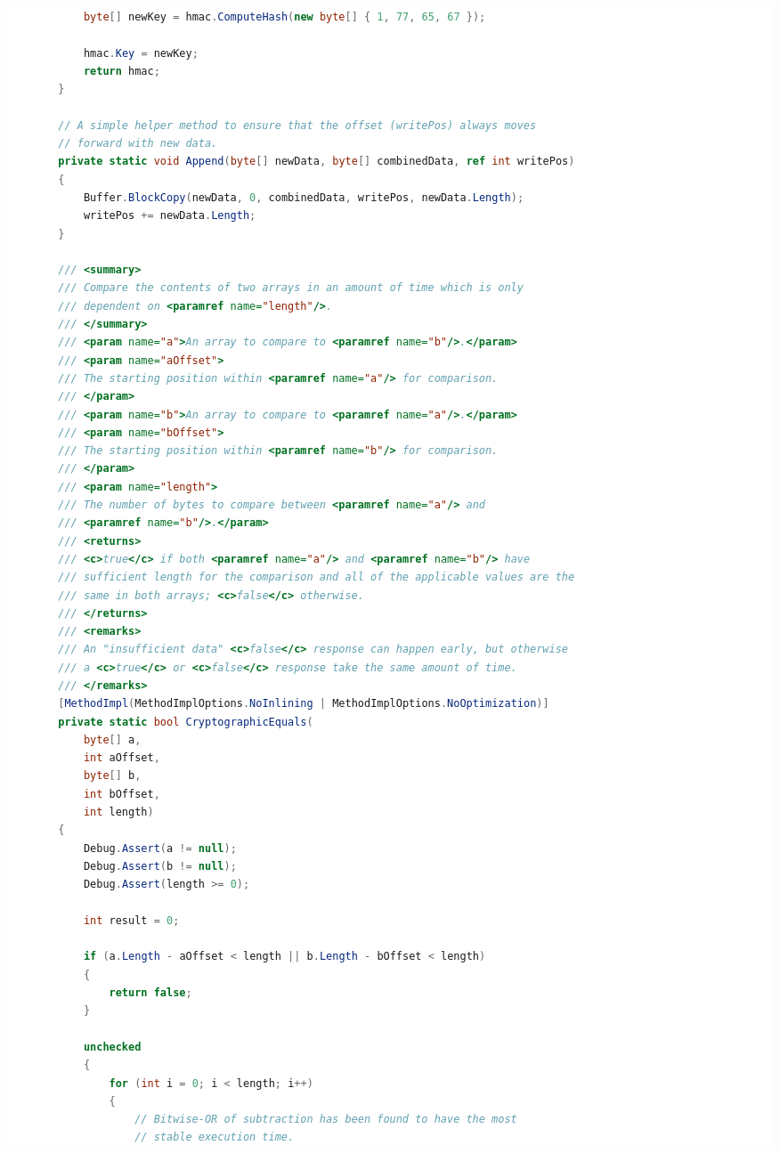 ```csharp
            byte[] newKey = hmac.ComputeHash(new byte[] { 1, 77, 65, 67 });

            hmac.Key = newKey;
            return hmac;
        }

        // A simple helper method to ensure that the offset (writePos) always moves
        // forward with new data.
        private static void Append(byte[] newData, byte[] combinedData, ref int writePos)
        {
            Buffer.BlockCopy(newData, 0, combinedData, writePos, newData.Length);
            writePos += newData.Length;
        }

        /// <summary>
        /// Compare the contents of two arrays in an amount of time which is only
        /// dependent on <paramref name="length"/>.
        /// </summary>
        /// <param name="a">An array to compare to <paramref name="b"/>.</param>
        /// <param name="aOffset">
        /// The starting position within <paramref name="a"/> for comparison.
        /// </param>
        /// <param name="b">An array to compare to <paramref name="a"/>.</param>
        /// <param name="bOffset">
        /// The starting position within <paramref name="b"/> for comparison.
        /// </param>
        /// <param name="length">
        /// The number of bytes to compare between <paramref name="a"/> and
        /// <paramref name="b"/>.</param>
        /// <returns>
        /// <c>true</c> if both <paramref name="a"/> and <paramref name="b"/> have
        /// sufficient length for the comparison and all of the applicable values are the
        /// same in both arrays; <c>false</c> otherwise.
        /// </returns>
        /// <remarks>
        /// An "insufficient data" <c>false</c> response can happen early, but otherwise
        /// a <c>true</c> or <c>false</c> response take the same amount of time.
        /// </remarks>
        [MethodImpl(MethodImplOptions.NoInlining | MethodImplOptions.NoOptimization)]
        private static bool CryptographicEquals(
            byte[] a,
            int aOffset,
            byte[] b,
            int bOffset,
            int length)
        {
            Debug.Assert(a != null);
            Debug.Assert(b != null);
            Debug.Assert(length >= 0);

            int result = 0;

            if (a.Length - aOffset < length || b.Length - bOffset < length)
            {
                return false;
            }

            unchecked
            {
                for (int i = 0; i < length; i++)
                {
                    // Bitwise-OR of subtraction has been found to have the most
                    // stable execution time.
```